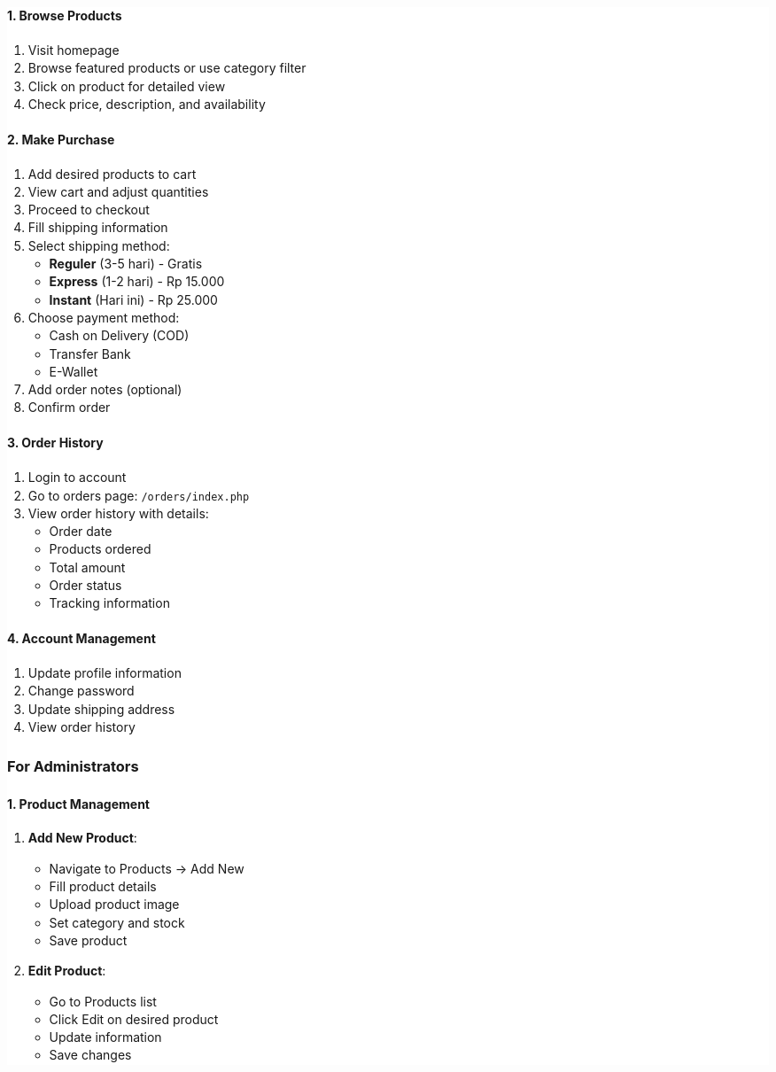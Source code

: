 #### 1. Browse Products
1. Visit homepage
2. Browse featured products or use category filter
3. Click on product for detailed view
4. Check price, description, and availability

#### 2. Make Purchase
1. Add desired products to cart
2. View cart and adjust quantities
3. Proceed to checkout
4. Fill shipping information
5. Select shipping method:
   - **Reguler** (3-5 hari) - Gratis
   - **Express** (1-2 hari) - Rp 15.000
   - **Instant** (Hari ini) - Rp 25.000
6. Choose payment method:
   - Cash on Delivery (COD)
   - Transfer Bank
   - E-Wallet
7. Add order notes (optional)
8. Confirm order

#### 3. Order History
1. Login to account
2. Go to orders page: `/orders/index.php`
3. View order history with details:
   - Order date
   - Products ordered
   - Total amount
   - Order status
   - Tracking information

#### 4. Account Management
1. Update profile information
2. Change password
3. Update shipping address
4. View order history

### For Administrators

#### 1. Product Management
1. **Add New Product**:
   - Navigate to Products → Add New
   - Fill product details
   - Upload product image
   - Set category and stock
   - Save product

2. **Edit Product**:
   - Go to Products list
   - Click Edit on desired product
   - Update information
   - Save changes
